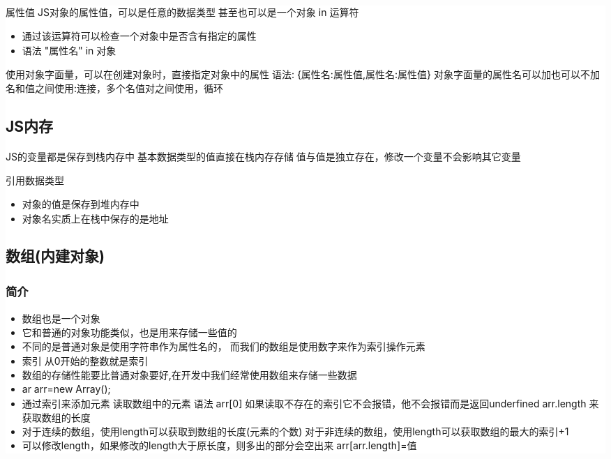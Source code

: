 属性值
  JS对象的属性值，可以是任意的数据类型
  甚至也可以是一个对象
in 运算符

-   通过该运算符可以检查一个对象中是否含有指定的属性
-   语法
    "属性名" in 对象

使用对象字面量，可以在创建对象时，直接指定对象中的属性
  语法: {属性名:属性值,属性名:属性值}
  对象字面量的属性名可以加也可以不加
  名和值之间使用:连接，多个名值对之间使用，循环


<a id="org17769ad"></a>

## JS内存

JS的变量都是保存到栈内存中
基本数据类型的值直接在栈内存存储
值与值是独立存在，修改一个变量不会影响其它变量

引用数据类型

-   对象的值是保存到堆内存中
-   对象名实质上在栈中保存的是地址


<a id="org4b80aa6"></a>

## 数组(内建对象)


<a id="org59c99ff"></a>

### 简介

-   数组也是一个对象
-   它和普通的对象功能类似，也是用来存储一些值的
-   不同的是普通对象是使用字符串作为属性名的，
    而我们的数组是使用数字来作为索引操作元素
-   索引
    从0开始的整数就是索引
-   数组的存储性能要比普通对象要好,在开发中我们经常使用数组来存储一些数据
-   ar arr=new Array();
-   通过索引来添加元素
    读取数组中的元素 语法 arr[0]
    如果读取不存在的索引它不会报错，他不会报错而是返回underfined
    arr.length 来获取数组的长度
-   对于连续的数组，使用length可以获取到数组的长度(元素的个数)
    对于非连续的数组，使用length可以获取数组的最大的索引+1
-   可以修改length，如果修改的length大于原长度，则多出的部分会空出来
    arr[arr.length]=值
